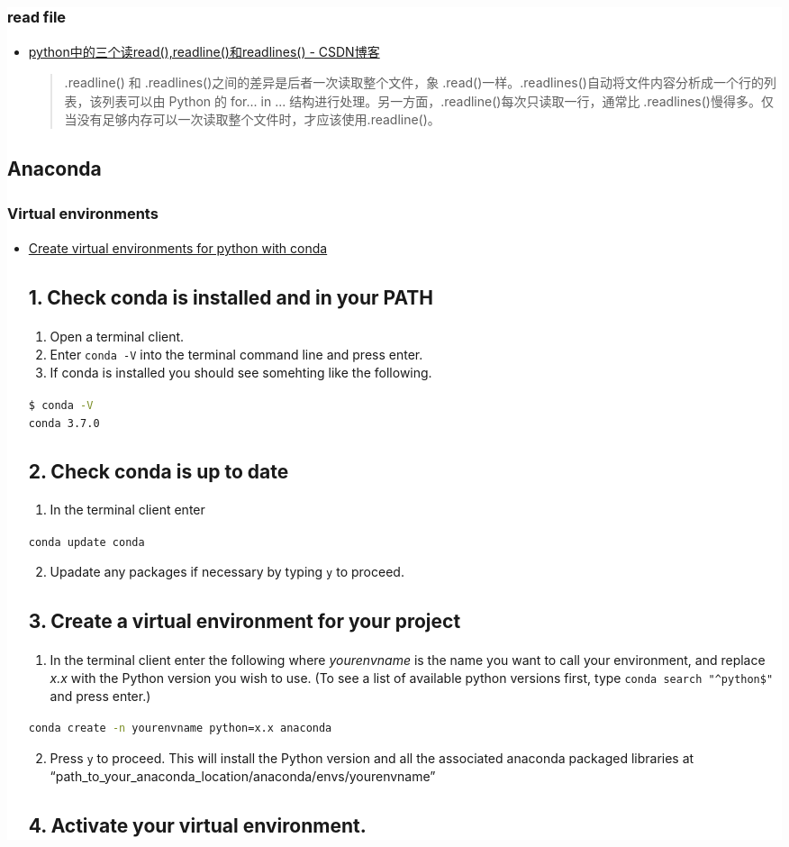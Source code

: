 ### read file

- [python中的三个读read(),readline()和readlines() - CSDN博客](https://blog.csdn.net/werm520/article/details/6898473)

    >.readline() 和 .readlines()之间的差异是后者一次读取整个文件，象 .read()一样。.readlines()自动将文件内容分析成一个行的列表，该列表可以由 Python 的 for... in ... 结构进行处理。另一方面，.readline()每次只读取一行，通常比 .readlines()慢得多。仅当没有足够内存可以一次读取整个文件时，才应该使用.readline()。


## Anaconda

### Virtual environments

- [Create virtual environments for python with conda](https://uoa-eresearch.github.io/eresearch-cookbook/recipe/2014/11/20/conda/)

    1\. Check conda is installed and in your PATH
    ---------------------------------------------

    1.  Open a terminal client.
    2.  Enter `conda -V` into the terminal command line and press enter.
    3.  If conda is installed you should see somehting like the following.

    ```bash
    $ conda -V
    conda 3.7.0
    ```

    2\. Check conda is up to date
    -----------------------------

    1.  In the terminal client enter

    ```bash
    conda update conda
    ```

    2.  Upadate any packages if necessary by typing `y` to proceed.

    3\. Create a virtual environment for your project
    -------------------------------------------------

    1.  In the terminal client enter the following where _yourenvname_ is the name you want to call your environment, and replace _x.x_ with the Python version you wish to use. (To see a list of available python versions first, type `conda search "^python$"` and press enter.)

    ```bash
    conda create -n yourenvname python=x.x anaconda
    ```

    2.  Press `y` to proceed. This will install the Python version and all the associated anaconda packaged libraries at “path\_to\_your\_anaconda\_location/anaconda/envs/yourenvname”

    4\. Activate your virtual environment.
    --------------------------------------

